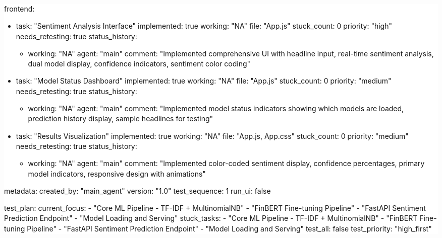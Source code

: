 frontend:
  - task: "Sentiment Analysis Interface"
    implemented: true
    working: "NA"
    file: "App.js"
    stuck_count: 0
    priority: "high"
    needs_retesting: true
    status_history:
      - working: "NA"
        agent: "main"
        comment: "Implemented comprehensive UI with headline input, real-time sentiment analysis, dual model display, confidence indicators, sentiment color coding"

  - task: "Model Status Dashboard"
    implemented: true
    working: "NA"
    file: "App.js"
    stuck_count: 0
    priority: "medium"
    needs_retesting: true
    status_history:
      - working: "NA"
        agent: "main"
        comment: "Implemented model status indicators showing which models are loaded, prediction history display, sample headlines for testing"

  - task: "Results Visualization"
    implemented: true
    working: "NA"
    file: "App.js, App.css"
    stuck_count: 0
    priority: "medium"
    needs_retesting: true
    status_history:
      - working: "NA"
        agent: "main"
        comment: "Implemented color-coded sentiment display, confidence percentages, primary model indicators, responsive design with animations"

metadata:
  created_by: "main_agent"
  version: "1.0"
  test_sequence: 1
  run_ui: false

test_plan:
  current_focus:
    - "Core ML Pipeline - TF-IDF + MultinomialNB"
    - "FinBERT Fine-tuning Pipeline"
    - "FastAPI Sentiment Prediction Endpoint"
    - "Model Loading and Serving"
  stuck_tasks:
    - "Core ML Pipeline - TF-IDF + MultinomialNB"
    - "FinBERT Fine-tuning Pipeline"
    - "FastAPI Sentiment Prediction Endpoint"
    - "Model Loading and Serving"
  test_all: false
  test_priority: "high_first"
